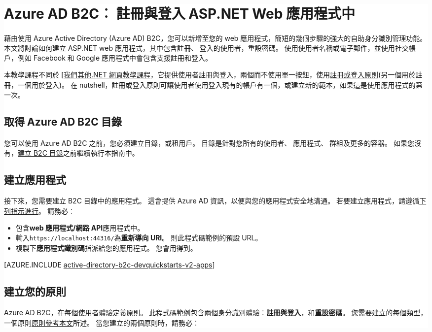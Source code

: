 <properties
    pageTitle="Azure Active Directory B2C |Microsoft Azure"
    description="如何建置具有註冊、 登入 web 應用程式，以及使用 Azure Active Directory B2C 重設密碼。"
    services="active-directory-b2c"
    documentationCenter=".net"
    authors="dstrockis"
    manager="mbaldwin"
    editor=""/>

<tags
    ms.service="active-directory-b2c"
    ms.workload="identity"
    ms.tgt_pltfrm="na"
    ms.devlang="dotnet"
    ms.topic="article"
    ms.date="07/22/2016"
    ms.author="dastrock"/>

# <a name="azure-ad-b2c-sign-up--sign-in-in-a-aspnet-web-app"></a>Azure AD B2C︰ 註冊與登入 ASP.NET Web 應用程式中



藉由使用 Azure Active Directory (Azure AD) B2C，您可以新增至您的 web 應用程式，簡短的幾個步驟的強大的自助身分識別管理功能。 本文將討論如何建立 ASP.NET web 應用程式，其中包含註冊、 登入的使用者，重設密碼。 使用使用者名稱或電子郵件，並使用社交帳戶，例如 Facebook 和 Google 應用程式中會包含支援註冊和登入。

本教學課程不同於 [[我們其他.NET 網頁教學課程](active-directory-b2c-devquickstarts-web-dotnet.md)，它提供使用者註冊與登入，兩個而不使用單一按鈕，使用[註冊或登入原則](active-directory-b2c-reference-policies.md#create-a-sign-up-or-sign-in-policy)(另一個用於註冊，一個用於登入)。  在 nutshell，註冊或登入原則可讓使用者使用登入現有的帳戶有一個，或建立新的範本，如果這是使用應用程式的第一次。

## <a name="get-an-azure-ad-b2c-directory"></a>取得 Azure AD B2C 目錄

您可以使用 Azure AD B2C 之前，您必須建立目錄，或租用戶。 目錄是針對您所有的使用者、 應用程式、 群組及更多的容器。  如果您沒有，[建立 B2C 目錄](active-directory-b2c-get-started.md)之前繼續執行本指南中。

## <a name="create-an-application"></a>建立應用程式

接下來，您需要建立 B2C 目錄中的應用程式。 這會提供 Azure AD 資訊，以便與您的應用程式安全地溝通。 若要建立應用程式，請遵循[下列指示進行](active-directory-b2c-app-registration.md)。  請務必︰

- 包含**web 應用程式/網路 API**應用程式中。
- 輸入`https://localhost:44316/`為**重新導向 URI**。 則此程式碼範例的預設 URL。
- 複製下**應用程式識別碼**指派給您的應用程式。  您會用得到。

[AZURE.INCLUDE [active-directory-b2c-devquickstarts-v2-apps](../../includes/active-directory-b2c-devquickstarts-v2-apps.md)]

## <a name="create-your-policies"></a>建立您的原則

Azure AD B2C，在每個使用者體驗定義[原則](active-directory-b2c-reference-policies.md)。 此程式碼範例包含兩個身分識別體驗︰**註冊與登入**，和**重設密碼**。  您需要建立的每個類型，一個原則[原則參考本文](active-directory-b2c-reference-policies.md)所述。 當您建立的兩個原則時，請務必︰
